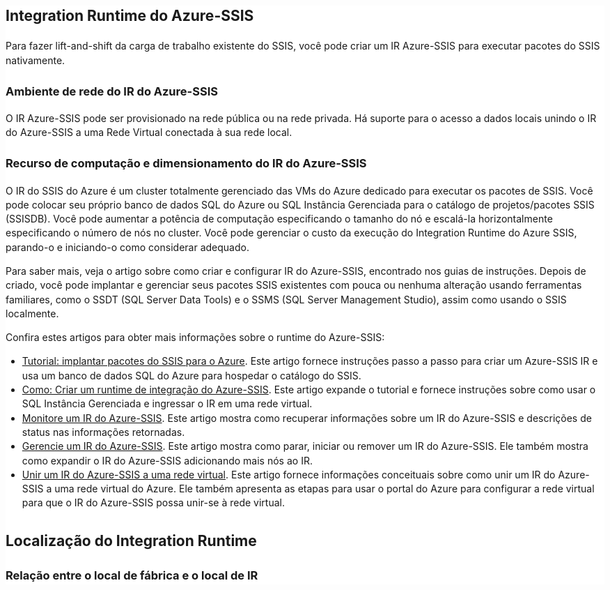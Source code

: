 ## <a name="azure-ssis-integration-runtime"></a>Integration Runtime do Azure-SSIS

Para fazer lift-and-shift da carga de trabalho existente do SSIS, você pode criar um IR Azure-SSIS para executar pacotes do SSIS nativamente.

### <a name="azure-ssis-ir-network-environment"></a>Ambiente de rede do IR do Azure-SSIS

O IR Azure-SSIS pode ser provisionado na rede pública ou na rede privada.  Há suporte para o acesso a dados locais unindo o IR do Azure-SSIS a uma Rede Virtual conectada à sua rede local.  

### <a name="azure-ssis-ir-compute-resource-and-scaling"></a>Recurso de computação e dimensionamento do IR do Azure-SSIS

O IR do SSIS do Azure é um cluster totalmente gerenciado das VMs do Azure dedicado para executar os pacotes de SSIS. Você pode colocar seu próprio banco de dados SQL do Azure ou SQL Instância Gerenciada para o catálogo de projetos/pacotes SSIS (SSISDB). Você pode aumentar a potência de computação especificando o tamanho do nó e escalá-la horizontalmente especificando o número de nós no cluster. Você pode gerenciar o custo da execução do Integration Runtime do Azure SSIS, parando-o e iniciando-o como considerar adequado.

Para saber mais, veja o artigo sobre como criar e configurar IR do Azure-SSIS, encontrado nos guias de instruções.  Depois de criado, você pode implantar e gerenciar seus pacotes SSIS existentes com pouca ou nenhuma alteração usando ferramentas familiares, como o SSDT (SQL Server Data Tools) e o SSMS (SQL Server Management Studio), assim como usando o SSIS localmente.

Confira estes artigos para obter mais informações sobre o runtime do Azure-SSIS: 

- [Tutorial: implantar pacotes do SSIS para o Azure](tutorial-create-azure-ssis-runtime-portal.md). Este artigo fornece instruções passo a passo para criar um Azure-SSIS IR e usa um banco de dados SQL do Azure para hospedar o catálogo do SSIS. 
- [Como: Criar um runtime de integração do Azure-SSIS](create-azure-ssis-integration-runtime.md). Este artigo expande o tutorial e fornece instruções sobre como usar o SQL Instância Gerenciada e ingressar o IR em uma rede virtual. 
- [Monitore um IR do Azure-SSIS](monitor-integration-runtime.md#azure-ssis-integration-runtime). Este artigo mostra como recuperar informações sobre um IR do Azure-SSIS e descrições de status nas informações retornadas. 
- [Gerencie um IR do Azure-SSIS](manage-azure-ssis-integration-runtime.md). Este artigo mostra como parar, iniciar ou remover um IR do Azure-SSIS. Ele também mostra como expandir o IR do Azure-SSIS adicionando mais nós ao IR. 
- [Unir um IR do Azure-SSIS a uma rede virtual](join-azure-ssis-integration-runtime-virtual-network.md). Este artigo fornece informações conceituais sobre como unir um IR do Azure-SSIS a uma rede virtual do Azure. Ele também apresenta as etapas para usar o portal do Azure para configurar a rede virtual para que o IR do Azure-SSIS possa unir-se à rede virtual. 

## <a name="integration-runtime-location"></a>Localização do Integration Runtime

### <a name="relationship-between-factory-location-and-ir-location"></a>Relação entre o local de fábrica e o local de IR
